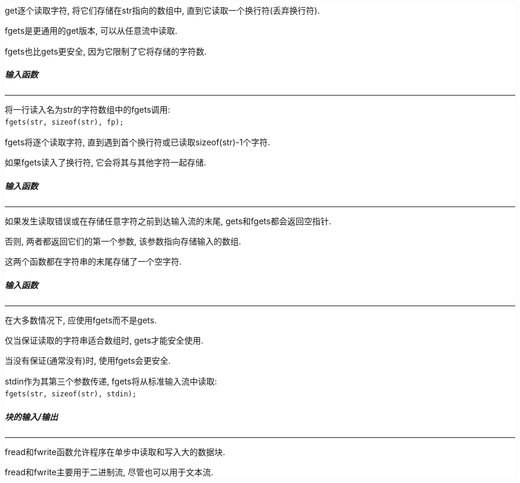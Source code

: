 get逐个读取字符, 将它们存储在str指向的数组中, 直到它读取一个换行符(丢弃换行符). 

fgets是更通用的get版本, 可以从任意流中读取. 

fgets也比gets更安全, 因为它限制了它将存储的字符数. 





##### 输入函数

---

将一行读入名为str的字符数组中的fgets调用:  
`fgets(str, sizeof(str), fp);`

fgets将逐个读取字符, 直到遇到首个换行符或已读取sizeof(str)-1个字符. 

如果fgets读入了换行符, 它会将其与其他字符一起存储. 





##### 输入函数

---

如果发生读取错误或在存储任意字符之前到达输入流的末尾,  gets和fgets都会返回空指针. 

否则, 两者都返回它们的第一个参数, 该参数指向存储输入的数组. 

这两个函数都在字符串的末尾存储了一个空字符. 





##### 输入函数

---

在大多数情况下, 应使用fgets而不是gets. 

仅当保证读取的字符串适合数组时, gets才能安全使用. 

当没有保证(通常没有)时, 使用fgets会更安全. 

stdin作为其第三个参数传递, fgets将从标准输入流中读取:  
`fgets(str, sizeof(str), stdin);`





##### 块的输入/输出

---

fread和fwrite函数允许程序在单步中读取和写入大的数据块. 

fread和fwrite主要用于二进制流, 尽管也可以用于文本流. 




